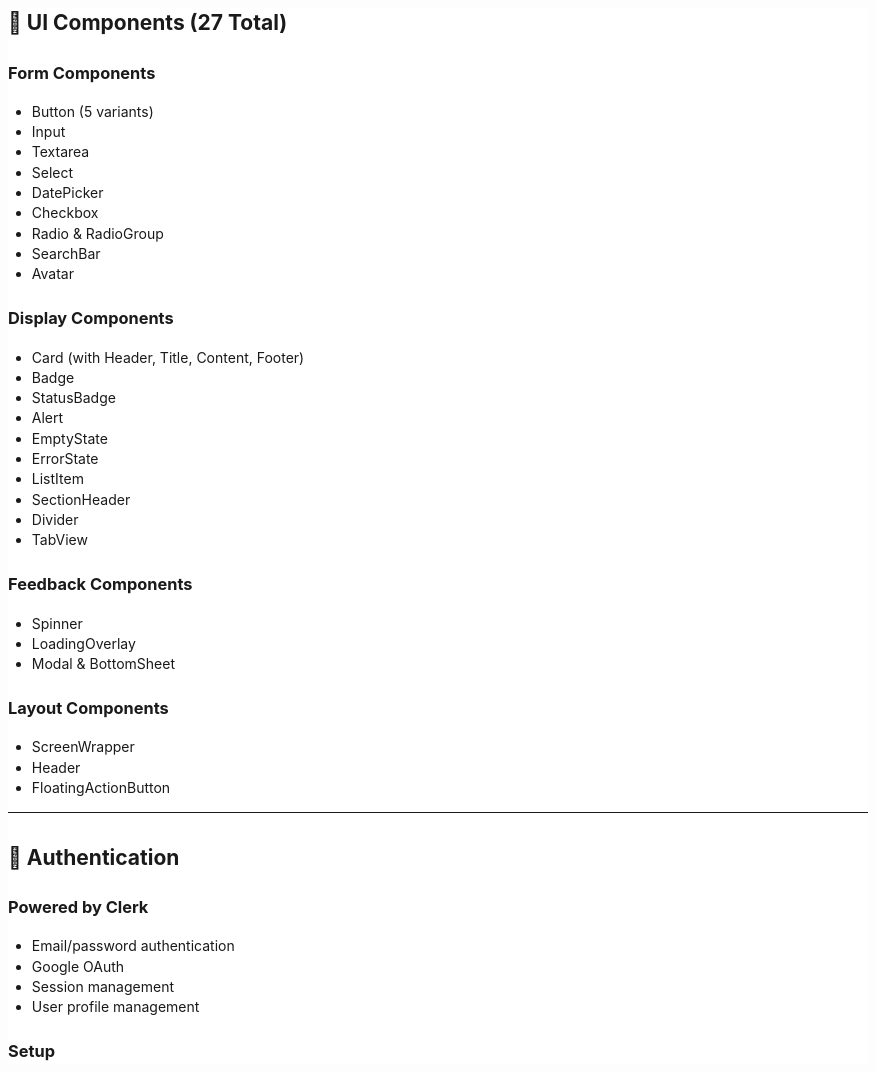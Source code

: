
## 🎨 UI Components (27 Total)

### Form Components
- Button (5 variants)
- Input
- Textarea
- Select
- DatePicker
- Checkbox
- Radio & RadioGroup
- SearchBar
- Avatar

### Display Components
- Card (with Header, Title, Content, Footer)
- Badge
- StatusBadge
- Alert
- EmptyState
- ErrorState
- ListItem
- SectionHeader
- Divider
- TabView

### Feedback Components
- Spinner
- LoadingOverlay
- Modal & BottomSheet

### Layout Components
- ScreenWrapper
- Header
- FloatingActionButton

---

## 🔐 Authentication

### Powered by Clerk

- Email/password authentication
- Google OAuth
- Session management
- User profile management

### Setup
